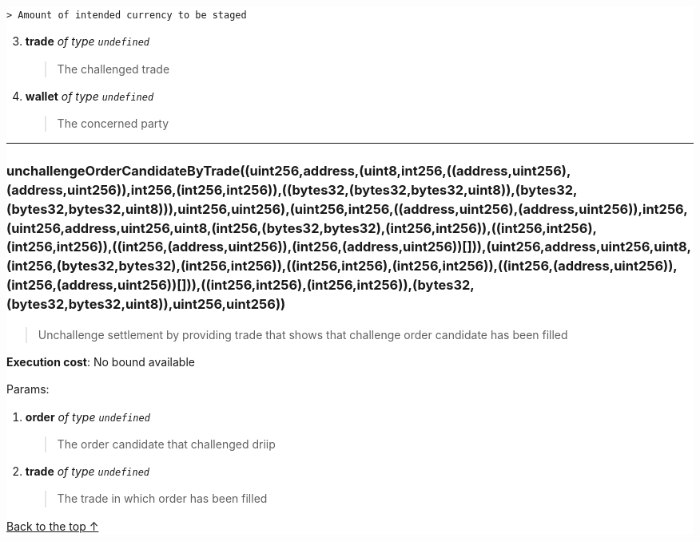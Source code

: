    > Amount of intended currency to be staged

3. **trade** *of type `undefined`*

    > The challenged trade

4. **wallet** *of type `undefined`*

    > The concerned party



--- 
### unchallengeOrderCandidateByTrade((uint256,address,(uint8,int256,((address,uint256),(address,uint256)),int256,(int256,int256)),((bytes32,(bytes32,bytes32,uint8)),(bytes32,(bytes32,bytes32,uint8))),uint256,uint256),(uint256,int256,((address,uint256),(address,uint256)),int256,(uint256,address,uint256,uint8,(int256,(bytes32,bytes32),(int256,int256)),((int256,int256),(int256,int256)),((int256,(address,uint256)),(int256,(address,uint256))[])),(uint256,address,uint256,uint8,(int256,(bytes32,bytes32),(int256,int256)),((int256,int256),(int256,int256)),((int256,(address,uint256)),(int256,(address,uint256))[])),((int256,int256),(int256,int256)),(bytes32,(bytes32,bytes32,uint8)),uint256,uint256))
>
>Unchallenge settlement by providing trade that shows that challenge order candidate has been filled


**Execution cost**: No bound available


Params:

1. **order** *of type `undefined`*

    > The order candidate that challenged driip

2. **trade** *of type `undefined`*

    > The trade in which order has been filled



[Back to the top ↑](#driipsettlementchallenge)
